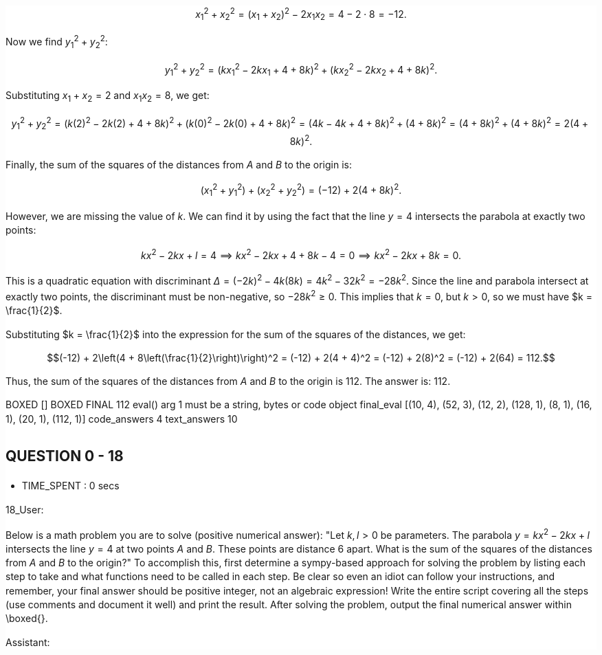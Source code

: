 $$x_1^2 + x_2^2 = (x_1 + x_2)^2 - 2x_1x_2 = 4 - 2 \cdot 8 = -12.$$

Now we find $y_1^2 + y_2^2$:

$$y_1^2 + y_2^2 = (kx_1^2 - 2kx_1 + 4 + 8k)^2 + (kx_2^2 - 2kx_2 + 4 + 8k)^2.$$

Substituting $x_1 + x_2 = 2$ and $x_1x_2 = 8$, we get:

$$y_1^2 + y_2^2 = (k(2)^2 - 2k(2) + 4 + 8k)^2 + (k(0)^2 - 2k(0) + 4 + 8k)^2 = (4k - 4k + 4 + 8k)^2 + (4 + 8k)^2 = (4 + 8k)^2 + (4 + 8k)^2 = 2(4 + 8k)^2.$$

Finally, the sum of the squares of the distances from $A$ and $B$ to the origin is:

$$(x_1^2 + y_1^2) + (x_2^2 + y_2^2) = (-12) + 2(4 + 8k)^2.$$

However, we are missing the value of $k$. We can find it by using the fact that the line $y = 4$ intersects the parabola at exactly two points:

$$kx^2 - 2kx + l = 4 \implies kx^2 - 2kx + 4 + 8k - 4 = 0 \implies kx^2 - 2kx + 8k = 0.$$

This is a quadratic equation with discriminant $\Delta = (-2k)^2 - 4k(8k) = 4k^2 - 32k^2 = -28k^2$. Since the line and parabola intersect at exactly two points, the discriminant must be non-negative, so $-28k^2 \geq 0$. This implies that $k = 0$, but $k > 0$, so we must have $k = \frac{1}{2}$.

Substituting $k = \frac{1}{2}$ into the expression for the sum of the squares of the distances, we get:

$$(-12) + 2\left(4 + 8\left(\frac{1}{2}\right)\right)^2 = (-12) + 2(4 + 4)^2 = (-12) + 2(8)^2 = (-12) + 2(64) = 112.$$

Thus, the sum of the squares of the distances from $A$ and $B$ to the origin is $112$. The answer is: $112$.

BOXED []
BOXED FINAL 112
eval() arg 1 must be a string, bytes or code object final_eval
[(10, 4), (52, 3), (12, 2), (128, 1), (8, 1), (16, 1), (20, 1), (112, 1)]
code_answers 4 text_answers 10



## QUESTION 0 - 18 
- TIME_SPENT : 0 secs

18_User:

Below is a math problem you are to solve (positive numerical answer):
"Let $k, l > 0$ be parameters. The parabola $y = kx^2 - 2kx + l$ intersects the line $y = 4$ at two points $A$ and $B$. These points are distance 6 apart. What is the sum of the squares of the distances from $A$ and $B$ to the origin?"
To accomplish this, first determine a sympy-based approach for solving the problem by listing each step to take and what functions need to be called in each step. Be clear so even an idiot can follow your instructions, and remember, your final answer should be positive integer, not an algebraic expression!
Write the entire script covering all the steps (use comments and document it well) and print the result. After solving the problem, output the final numerical answer within \boxed{}.

Assistant: 
